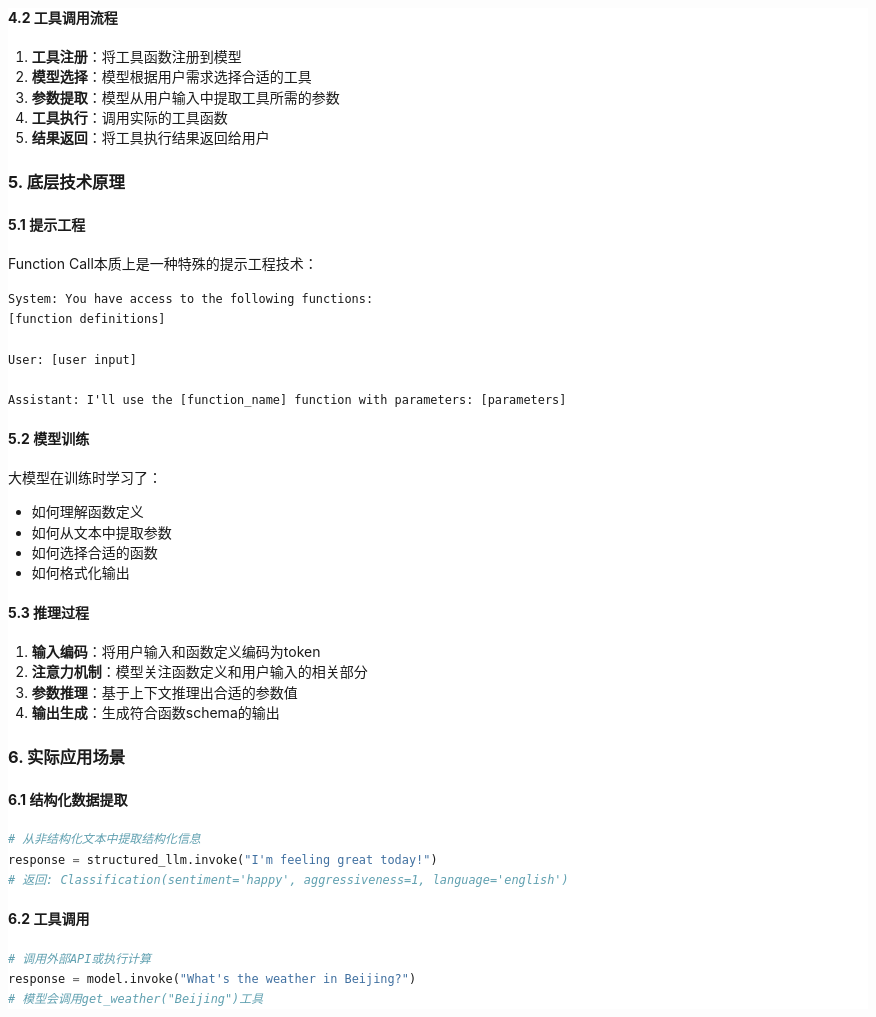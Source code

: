 #### 4.2 工具调用流程

1. **工具注册**：将工具函数注册到模型
2. **模型选择**：模型根据用户需求选择合适的工具
3. **参数提取**：模型从用户输入中提取工具所需的参数
4. **工具执行**：调用实际的工具函数
5. **结果返回**：将工具执行结果返回给用户

### 5. 底层技术原理

#### 5.1 提示工程

Function Call本质上是一种特殊的提示工程技术：

```
System: You have access to the following functions:
[function definitions]

User: [user input]

Assistant: I'll use the [function_name] function with parameters: [parameters]
```

#### 5.2 模型训练

大模型在训练时学习了：

- 如何理解函数定义
- 如何从文本中提取参数
- 如何选择合适的函数
- 如何格式化输出

#### 5.3 推理过程

1. **输入编码**：将用户输入和函数定义编码为token
2. **注意力机制**：模型关注函数定义和用户输入的相关部分
3. **参数推理**：基于上下文推理出合适的参数值
4. **输出生成**：生成符合函数schema的输出

### 6. 实际应用场景

#### 6.1 结构化数据提取

```python
# 从非结构化文本中提取结构化信息
response = structured_llm.invoke("I'm feeling great today!")
# 返回: Classification(sentiment='happy', aggressiveness=1, language='english')
```

#### 6.2 工具调用

```python
# 调用外部API或执行计算
response = model.invoke("What's the weather in Beijing?")
# 模型会调用get_weather("Beijing")工具
```
